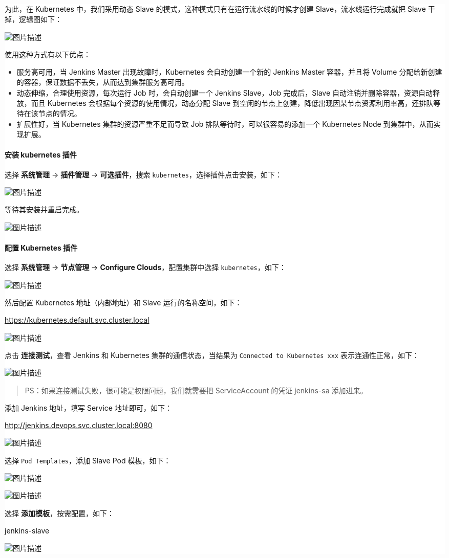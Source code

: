 为此，在 Kubernetes 中，我们采用动态 Slave 的模式，这种模式只有在运行流水线的时候才创建 Slave，流水线运行完成就把 Slave 干掉，逻辑图如下：

![图片描述](/Users/cpy/cpy_code/cpy_docs/k8s/5-在Kubernetes中部署和使用Jenkins.assets/afd88bc2eef96ab40ad925b315b0cbb8-0.png)

使用这种方式有以下优点：

- 服务高可用，当 Jenkins Master 出现故障时，Kubernetes 会自动创建一个新的 Jenkins Master 容器，并且将 Volume 分配给新创建的容器，保证数据不丢失，从而达到集群服务高可用。
- 动态伸缩，合理使用资源，每次运行 Job 时，会自动创建一个 Jenkins Slave，Job 完成后，Slave 自动注销并删除容器，资源自动释放，而且 Kubernetes 会根据每个资源的使用情况，动态分配 Slave 到空闲的节点上创建，降低出现因某节点资源利用率高，还排队等待在该节点的情况。
- 扩展性好，当 Kubernetes 集群的资源严重不足而导致 Job 排队等待时，可以很容易的添加一个 Kubernetes Node 到集群中，从而实现扩展。

#### 安装 kubernetes 插件

选择 **系统管理** -> **插件管理** -> **可选插件**，搜索 `kubernetes`，选择插件点击安装，如下：

![图片描述](/Users/cpy/cpy_code/cpy_docs/k8s/5-在Kubernetes中部署和使用Jenkins.assets/1822f94f44592273c971eff1914fc605-0.png)

等待其安装并重启完成。

![图片描述](/Users/cpy/cpy_code/cpy_docs/k8s/5-在Kubernetes中部署和使用Jenkins.assets/b1dc625b59302f53e9e0a88dced93440-0.png)

#### 配置 Kubernetes 插件

选择 **系统管理** -> **节点管理** -> **Configure Clouds**，配置集群中选择 `kubernetes`，如下：

![图片描述](/Users/cpy/cpy_code/cpy_docs/k8s/5-在Kubernetes中部署和使用Jenkins.assets/5664c936face3a109eeb69ce9c6fdbea-0.png)

然后配置 Kubernetes 地址（内部地址）和 Slave 运行的名称空间，如下：

https://kubernetes.default.svc.cluster.local

![图片描述](/Users/cpy/cpy_code/cpy_docs/k8s/5-在Kubernetes中部署和使用Jenkins.assets/f80f1bbe5c4993f09c13f8b17ab59164-0.png)

点击 **连接测试**，查看 Jenkins 和 Kubernetes 集群的通信状态，当结果为 `Connected to Kubernetes xxx` 表示连通性正常，如下：

![图片描述](/Users/cpy/cpy_code/cpy_docs/k8s/5-在Kubernetes中部署和使用Jenkins.assets/b7b5230bd191261e7e376bebcd582cc0-0.png)

> PS：如果连接测试失败，很可能是权限问题，我们就需要把 ServiceAccount 的凭证 jenkins-sa 添加进来。

添加 Jenkins 地址，填写 Service 地址即可，如下：

http://jenkins.devops.svc.cluster.local:8080

![图片描述](/Users/cpy/cpy_code/cpy_docs/k8s/5-在Kubernetes中部署和使用Jenkins.assets/aeeabd00c6d1e22100e17f6653db46c0-0.png)

选择 `Pod Templates`，添加 Slave Pod 模板，如下：

![图片描述](/Users/cpy/cpy_code/cpy_docs/k8s/5-在Kubernetes中部署和使用Jenkins.assets/image-20240110225059002-4898261.png)

![图片描述](/Users/cpy/cpy_code/cpy_docs/k8s/5-在Kubernetes中部署和使用Jenkins.assets/815e1cb0470831adb8c17a0278ad1293-0.png)

选择 **添加模板**，按需配置，如下：

jenkins-slave

![图片描述](/Users/cpy/cpy_code/cpy_docs/k8s/5-在Kubernetes中部署和使用Jenkins.assets/42edc650f606d8af602322930a4164b5-0.png)
